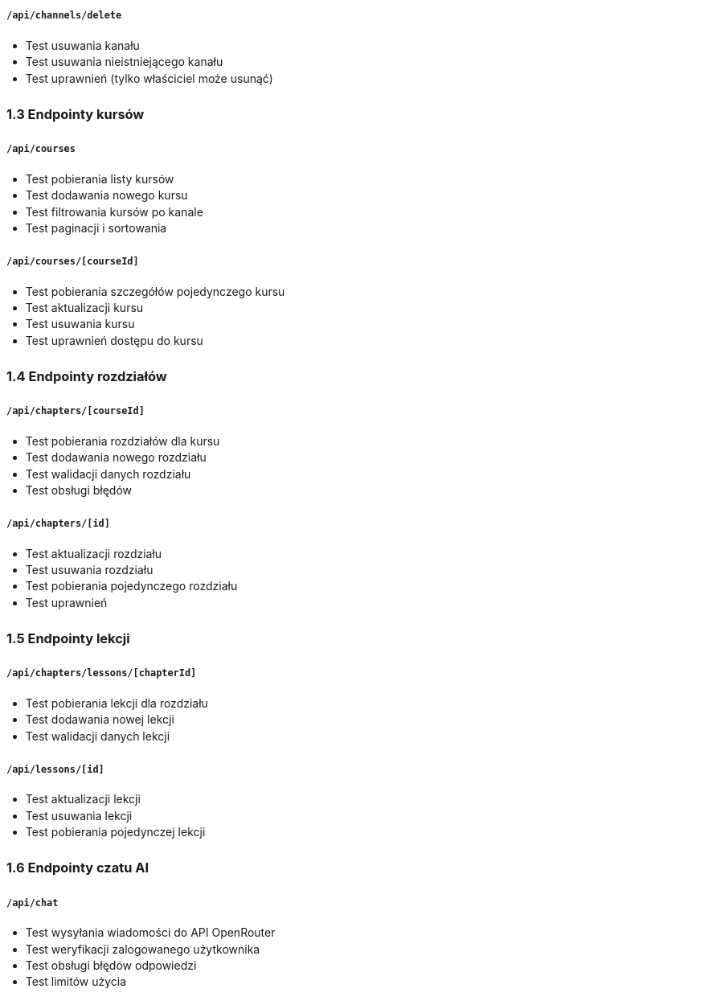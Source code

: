 #### `/api/channels/delete`
- Test usuwania kanału
- Test usuwania nieistniejącego kanału
- Test uprawnień (tylko właściciel może usunąć)

### 1.3 Endpointy kursów

#### `/api/courses`
- Test pobierania listy kursów
- Test dodawania nowego kursu
- Test filtrowania kursów po kanale
- Test paginacji i sortowania

#### `/api/courses/[courseId]`
- Test pobierania szczegółów pojedynczego kursu
- Test aktualizacji kursu
- Test usuwania kursu
- Test uprawnień dostępu do kursu

### 1.4 Endpointy rozdziałów

#### `/api/chapters/[courseId]`
- Test pobierania rozdziałów dla kursu
- Test dodawania nowego rozdziału
- Test walidacji danych rozdziału
- Test obsługi błędów

#### `/api/chapters/[id]`
- Test aktualizacji rozdziału
- Test usuwania rozdziału
- Test pobierania pojedynczego rozdziału
- Test uprawnień

### 1.5 Endpointy lekcji

#### `/api/chapters/lessons/[chapterId]`
- Test pobierania lekcji dla rozdziału
- Test dodawania nowej lekcji
- Test walidacji danych lekcji

#### `/api/lessons/[id]`
- Test aktualizacji lekcji
- Test usuwania lekcji
- Test pobierania pojedynczej lekcji

### 1.6 Endpointy czatu AI

#### `/api/chat`
- Test wysyłania wiadomości do API OpenRouter
- Test weryfikacji zalogowanego użytkownika
- Test obsługi błędów odpowiedzi
- Test limitów użycia
